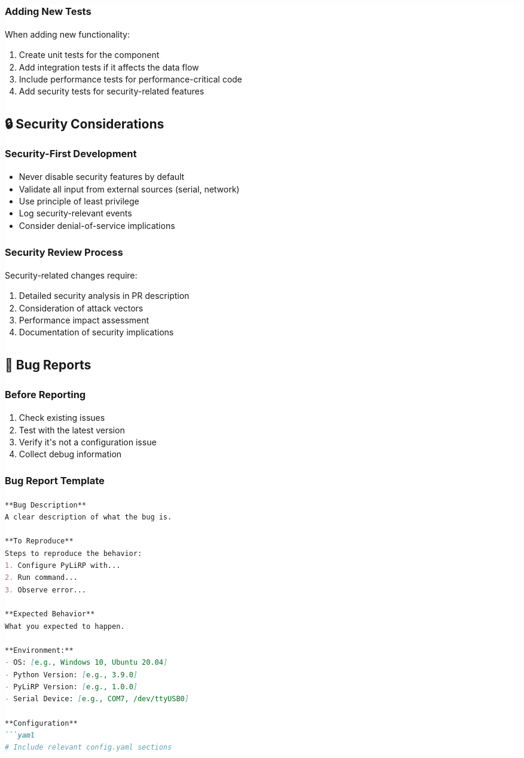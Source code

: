 ### Adding New Tests

When adding new functionality:

1. Create unit tests for the component
2. Add integration tests if it affects the data flow
3. Include performance tests for performance-critical code
4. Add security tests for security-related features

## 🔒 Security Considerations

### Security-First Development

- Never disable security features by default
- Validate all input from external sources (serial, network)
- Use principle of least privilege
- Log security-relevant events
- Consider denial-of-service implications

### Security Review Process

Security-related changes require:

1. Detailed security analysis in PR description
2. Consideration of attack vectors
3. Performance impact assessment
4. Documentation of security implications

## 🐛 Bug Reports

### Before Reporting

1. Check existing issues
2. Test with the latest version
3. Verify it's not a configuration issue
4. Collect debug information

### Bug Report Template

```markdown
**Bug Description**
A clear description of what the bug is.

**To Reproduce**
Steps to reproduce the behavior:
1. Configure PyLiRP with...
2. Run command...
3. Observe error...

**Expected Behavior**
What you expected to happen.

**Environment:**
- OS: [e.g., Windows 10, Ubuntu 20.04]
- Python Version: [e.g., 3.9.0]
- PyLiRP Version: [e.g., 1.0.0]
- Serial Device: [e.g., COM7, /dev/ttyUSB0]

**Configuration**
```yaml
# Include relevant config.yaml sections
```
